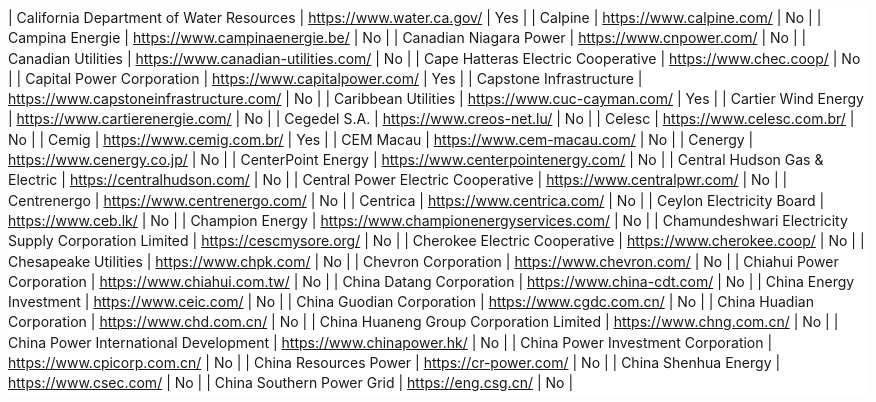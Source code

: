 | California Department of Water Resources | https://www.water.ca.gov/ | Yes |
| Calpine | https://www.calpine.com/ | No |
| Campina Energie | https://www.campinaenergie.be/ | No |
| Canadian Niagara Power | https://www.cnpower.com/ | No |
| Canadian Utilities | https://www.canadian-utilities.com/ | No |
| Cape Hatteras Electric Cooperative | https://www.chec.coop/ | No |
| Capital Power Corporation | https://www.capitalpower.com/ | Yes |
| Capstone Infrastructure | https://www.capstoneinfrastructure.com/ | No |
| Caribbean Utilities | https://www.cuc-cayman.com/ | Yes |
| Cartier Wind Energy | https://www.cartierenergie.com/ | No |
| Cegedel S.A. | https://www.creos-net.lu/ | No |
| Celesc | https://www.celesc.com.br/ | No |
| Cemig | https://www.cemig.com.br/ | Yes |
| CEM Macau | https://www.cem-macau.com/ | No |
| Cenergy | https://www.cenergy.co.jp/ | No |
| CenterPoint Energy | https://www.centerpointenergy.com/ | No |
| Central Hudson Gas & Electric | https://centralhudson.com/ | No |
| Central Power Electric Cooperative | https://www.centralpwr.com/ | No |
| Centrenergo | https://www.centrenergo.com/ | No |
| Centrica | https://www.centrica.com/ | No |
| Ceylon Electricity Board | https://www.ceb.lk/ | No |
| Champion Energy | https://www.championenergyservices.com/ | No |
| Chamundeshwari Electricity Supply Corporation Limited | https://cescmysore.org/ | No |
| Cherokee Electric Cooperative | https://www.cherokee.coop/ | No |
| Chesapeake Utilities | https://www.chpk.com/ | No |
| Chevron Corporation | https://www.chevron.com/ | No |
| Chiahui Power Corporation | https://www.chiahui.com.tw/ | No |
| China Datang Corporation | https://www.china-cdt.com/ | No |
| China Energy Investment | https://www.ceic.com/ | No |
| China Guodian Corporation | https://www.cgdc.com.cn/ | No |
| China Huadian Corporation | https://www.chd.com.cn/ | No |
| China Huaneng Group Corporation Limited | https://www.chng.com.cn/ | No |
| China Power International Development | https://www.chinapower.hk/ | No |
| China Power Investment Corporation | https://www.cpicorp.com.cn/ | No |
| China Resources Power | https://cr-power.com/ | No |
| China Shenhua Energy | https://www.csec.com/ | No |
| China Southern Power Grid | https://eng.csg.cn/ | No |